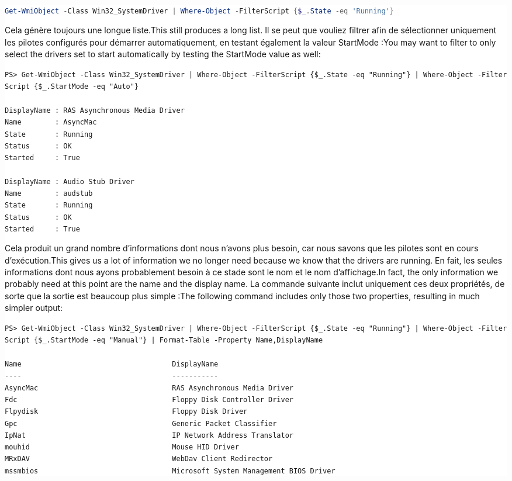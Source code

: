 ```powershell
Get-WmiObject -Class Win32_SystemDriver | Where-Object -FilterScript {$_.State -eq 'Running'}
```

<span data-ttu-id="a8b2a-163">Cela génère toujours une longue liste.</span><span class="sxs-lookup"><span data-stu-id="a8b2a-163">This still produces a long list.</span></span> <span data-ttu-id="a8b2a-164">Il se peut que vouliez filtrer afin de sélectionner uniquement les pilotes configurés pour démarrer automatiquement, en testant également la valeur StartMode :</span><span class="sxs-lookup"><span data-stu-id="a8b2a-164">You may want to filter to only select the drivers set to start automatically by testing the StartMode value as well:</span></span>

```
PS> Get-WmiObject -Class Win32_SystemDriver | Where-Object -FilterScript {$_.State -eq "Running"} | Where-Object -FilterScript {$_.StartMode -eq "Auto"}

DisplayName : RAS Asynchronous Media Driver
Name        : AsyncMac
State       : Running
Status      : OK
Started     : True

DisplayName : Audio Stub Driver
Name        : audstub
State       : Running
Status      : OK
Started     : True
```

<span data-ttu-id="a8b2a-165">Cela produit un grand nombre d’informations dont nous n’avons plus besoin, car nous savons que les pilotes sont en cours d’exécution.</span><span class="sxs-lookup"><span data-stu-id="a8b2a-165">This gives us a lot of information we no longer need because we know that the drivers are running.</span></span> <span data-ttu-id="a8b2a-166">En fait, les seules informations dont nous ayons probablement besoin à ce stade sont le nom et le nom d’affichage.</span><span class="sxs-lookup"><span data-stu-id="a8b2a-166">In fact, the only information we probably need at this point are the name and the display name.</span></span> <span data-ttu-id="a8b2a-167">La commande suivante inclut uniquement ces deux propriétés, de sorte que la sortie est beaucoup plus simple :</span><span class="sxs-lookup"><span data-stu-id="a8b2a-167">The following command includes only those two properties, resulting in much simpler output:</span></span>

```
PS> Get-WmiObject -Class Win32_SystemDriver | Where-Object -FilterScript {$_.State -eq "Running"} | Where-Object -FilterScript {$_.StartMode -eq "Manual"} | Format-Table -Property Name,DisplayName

Name                                    DisplayName
----                                    -----------
AsyncMac                                RAS Asynchronous Media Driver
Fdc                                     Floppy Disk Controller Driver
Flpydisk                                Floppy Disk Driver
Gpc                                     Generic Packet Classifier
IpNat                                   IP Network Address Translator
mouhid                                  Mouse HID Driver
MRxDAV                                  WebDav Client Redirector
mssmbios                                Microsoft System Management BIOS Driver
```

